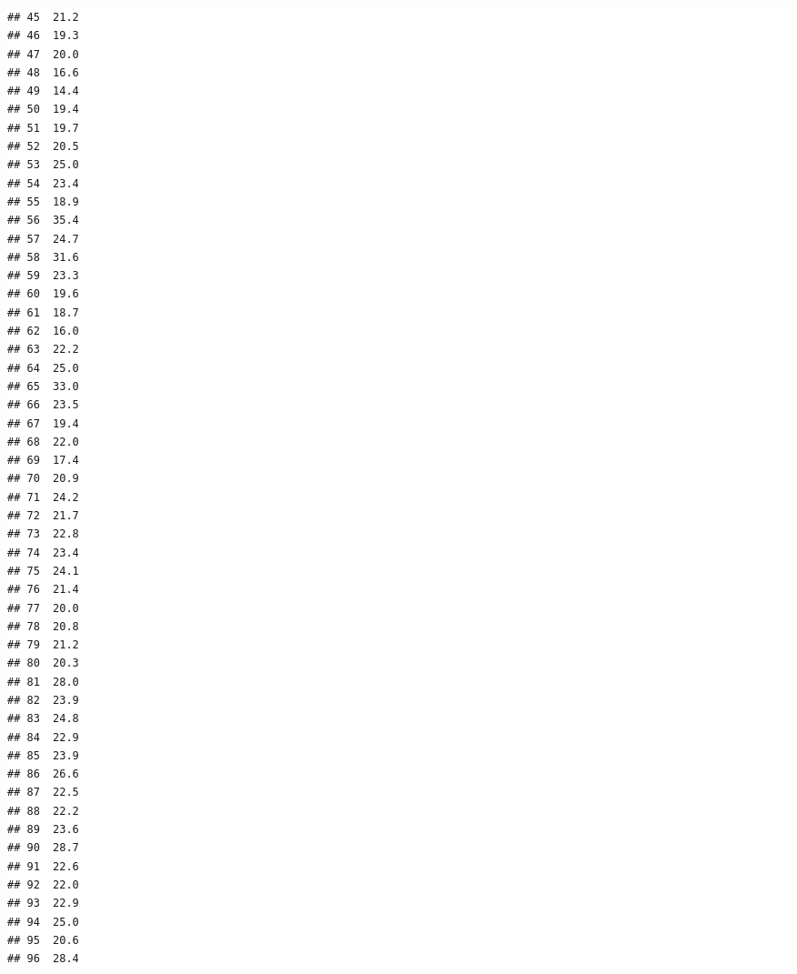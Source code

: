 ```
## 45  21.2
## 46  19.3
## 47  20.0
## 48  16.6
## 49  14.4
## 50  19.4
## 51  19.7
## 52  20.5
## 53  25.0
## 54  23.4
## 55  18.9
## 56  35.4
## 57  24.7
## 58  31.6
## 59  23.3
## 60  19.6
## 61  18.7
## 62  16.0
## 63  22.2
## 64  25.0
## 65  33.0
## 66  23.5
## 67  19.4
## 68  22.0
## 69  17.4
## 70  20.9
## 71  24.2
## 72  21.7
## 73  22.8
## 74  23.4
## 75  24.1
## 76  21.4
## 77  20.0
## 78  20.8
## 79  21.2
## 80  20.3
## 81  28.0
## 82  23.9
## 83  24.8
## 84  22.9
## 85  23.9
## 86  26.6
## 87  22.5
## 88  22.2
## 89  23.6
## 90  28.7
## 91  22.6
## 92  22.0
## 93  22.9
## 94  25.0
## 95  20.6
## 96  28.4
